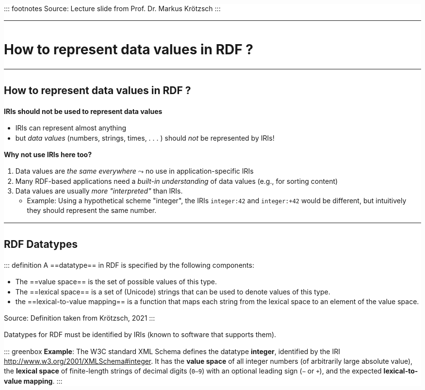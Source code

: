 ::: footnotes
Source: Lecture slide from Prof. Dr. Markus Krötzsch
:::



---

# How to represent data values in RDF ?


---
## How to represent data values in RDF ?

**IRIs should not be used to represent data values**
- IRIs can represent almost anything
- but *data values* (numbers, strings, times, . . . ) should _not_ be represented by IRIs!

**Why not use IRIs here too?**

1. Data values are _the same everywhere_ $\leadsto$ no use in application-specific IRIs
2. Many RDF-based applications need a _built-in understanding_ of data values (e.g., for sorting content)
3. Data values are usually _more "interpreted"_ than IRIs.
   - Example: Using a hypothetical scheme "integer", the IRIs `integer:42` and `integer:+42` would be different, but intuitively they should represent the same number.



---
## RDF Datatypes

::: definition
A ==datatype== in RDF is specified by the following components:
- The ==value space== is the set of possible values of this type.
- The ==lexical space== is a set of (Unicode) strings that can be used to denote values of this type.
- the ==lexical-to-value mapping== is a function that maps each string from the lexical space to an element of the value space.

Source: Definition taken from Krötzsch, 2021
:::


Datatypes for RDF must be identified by IRIs (known to software that supports them).

::: greenbox
**Example**: 
The W3C standard XML Schema defines the datatype **integer**, identified by the IRI http://www.w3.org/2001/XMLSchema#integer. It has the **value space** of all integer numbers (of arbitrarily large absolute value), the **lexical space** of finite-length strings of decimal digits (`0–9`) with an optional leading sign (`−` or `+`), and the expected **lexical-to-value mapping**.
:::

